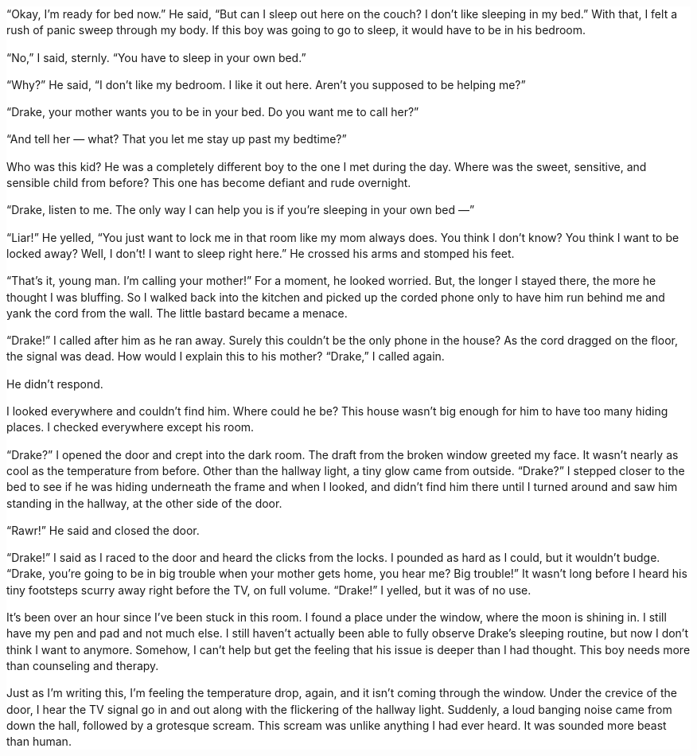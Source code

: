 “Okay, I’m ready for bed now.” He said, “But can I sleep out here on the couch? I don’t like sleeping in my bed.” With that, I felt a rush of panic sweep through my body. If this boy was going to go to sleep, it would have to be in his bedroom.

“No,” I said, sternly. “You have to sleep in your own bed.”

“Why?” He said, “I don’t like my bedroom. I like it out here. Aren’t you supposed to be helping me?”

“Drake, your mother wants you to be in your bed. Do you want me to call her?”

“And tell her — what? That you let me stay up past my bedtime?”

Who was this kid? He was a completely different boy to the one I met during the day. Where was the sweet, sensitive, and sensible child from before? This one has become defiant and rude overnight.

“Drake, listen to me. The only way I can help you is if you’re sleeping in your own bed —”

“Liar!” He yelled, “You just want to lock me in that room like my mom always does. You think I don’t know? You think I want to be locked away? Well, I don’t! I want to sleep right here.” He crossed his arms and stomped his feet.

“That’s it, young man. I’m calling your mother!” For a moment, he looked worried. But, the longer I stayed there, the more he thought I was bluffing. So I walked back into the kitchen and picked up the corded phone only to have him run behind me and yank the cord from the wall. The little bastard became a menace.

“Drake!” I called after him as he ran away. Surely this couldn’t be the only phone in the house? As the cord dragged on the floor, the signal was dead. How would I explain this to his mother? “Drake,” I called again.

He didn’t respond.

I looked everywhere and couldn’t find him. Where could he be? This house wasn’t big enough for him to have too many hiding places. I checked everywhere except his room.

“Drake?” I opened the door and crept into the dark room. The draft from the broken window greeted my face. It wasn’t nearly as cool as the temperature from before. Other than the hallway light, a tiny glow came from outside. “Drake?” I stepped closer to the bed to see if he was hiding underneath the frame and when I looked, and didn’t find him there until I turned around and saw him standing in the hallway, at the other side of the door.

“Rawr!” He said and closed the door.

“Drake!” I said as I raced to the door and heard the clicks from the locks. I pounded as hard as I could, but it wouldn’t budge. “Drake, you’re going to be in big trouble when your mother gets home, you hear me? Big trouble!” It wasn’t long before I heard his tiny footsteps scurry away right before the TV, on full volume. “Drake!” I yelled, but it was of no use.

It’s been over an hour since I’ve been stuck in this room. I found a place under the window, where the moon is shining in. I still have my pen and pad and not much else. I still haven’t actually been able to fully observe Drake’s sleeping routine, but now I don’t think I want to anymore. Somehow, I can’t help but get the feeling that his issue is deeper than I had thought. This boy needs more than counseling and therapy.

Just as I’m writing this, I’m feeling the temperature drop, again, and it isn’t coming through the window. Under the crevice of the door, I hear the TV signal go in and out along with the flickering of the hallway light. Suddenly, a loud banging noise came from down the hall, followed by a grotesque scream. This scream was unlike anything I had ever heard. It was sounded more beast than human.
